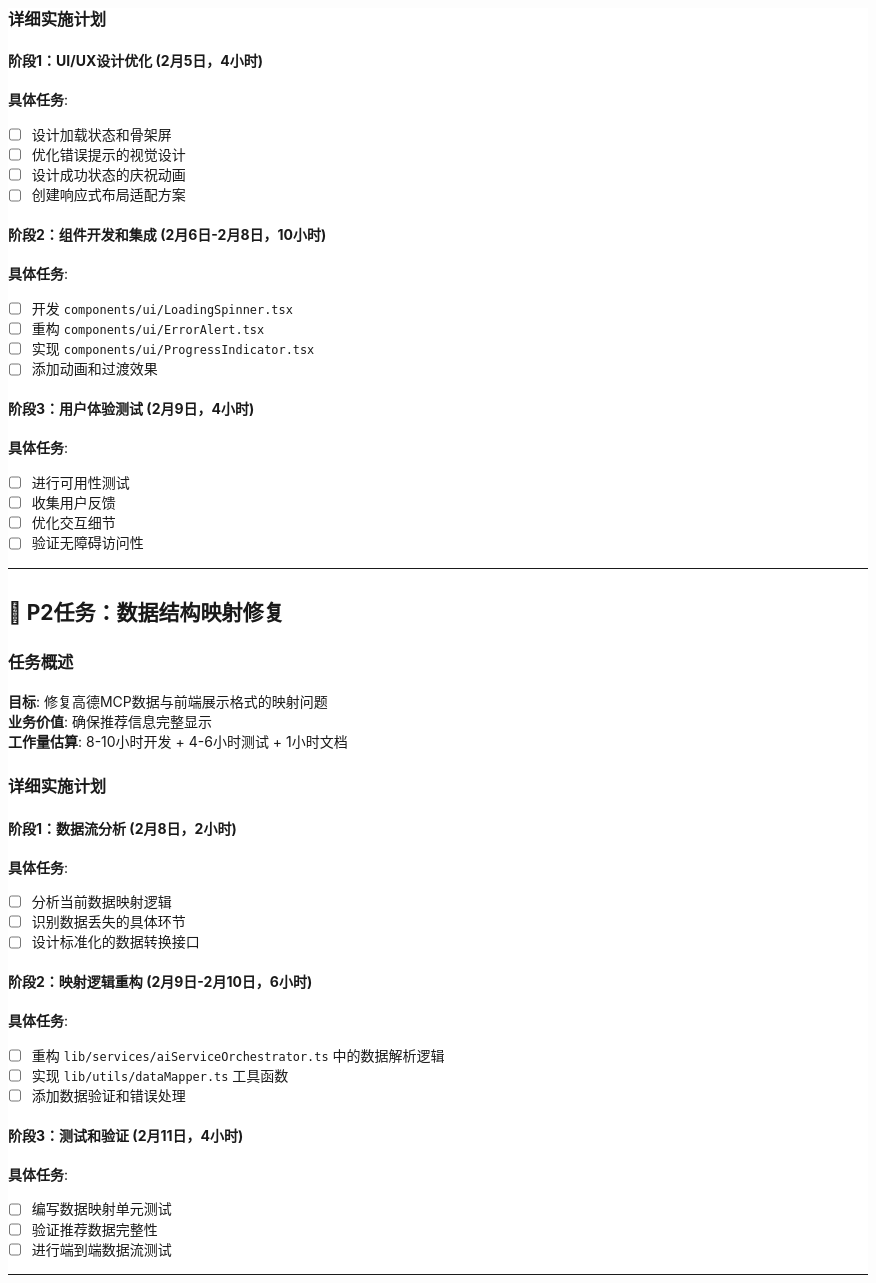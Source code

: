 ### 详细实施计划

#### 阶段1：UI/UX设计优化 (2月5日，4小时)
**具体任务**:
- [ ] 设计加载状态和骨架屏
- [ ] 优化错误提示的视觉设计
- [ ] 设计成功状态的庆祝动画
- [ ] 创建响应式布局适配方案

#### 阶段2：组件开发和集成 (2月6日-2月8日，10小时)
**具体任务**:
- [ ] 开发 `components/ui/LoadingSpinner.tsx`
- [ ] 重构 `components/ui/ErrorAlert.tsx`
- [ ] 实现 `components/ui/ProgressIndicator.tsx`
- [ ] 添加动画和过渡效果

#### 阶段3：用户体验测试 (2月9日，4小时)
**具体任务**:
- [ ] 进行可用性测试
- [ ] 收集用户反馈
- [ ] 优化交互细节
- [ ] 验证无障碍访问性

---

## 🔧 P2任务：数据结构映射修复

### 任务概述
**目标**: 修复高德MCP数据与前端展示格式的映射问题  
**业务价值**: 确保推荐信息完整显示  
**工作量估算**: 8-10小时开发 + 4-6小时测试 + 1小时文档  

### 详细实施计划

#### 阶段1：数据流分析 (2月8日，2小时)
**具体任务**:
- [ ] 分析当前数据映射逻辑
- [ ] 识别数据丢失的具体环节
- [ ] 设计标准化的数据转换接口

#### 阶段2：映射逻辑重构 (2月9日-2月10日，6小时)
**具体任务**:
- [ ] 重构 `lib/services/aiServiceOrchestrator.ts` 中的数据解析逻辑
- [ ] 实现 `lib/utils/dataMapper.ts` 工具函数
- [ ] 添加数据验证和错误处理

#### 阶段3：测试和验证 (2月11日，4小时)
**具体任务**:
- [ ] 编写数据映射单元测试
- [ ] 验证推荐数据完整性
- [ ] 进行端到端数据流测试

---